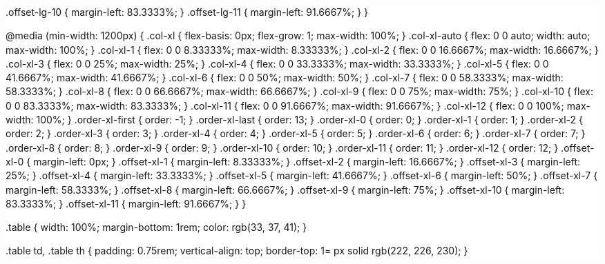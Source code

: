   .offset-lg-10 { margin-left: 83.3333%; }
  .offset-lg-11 { margin-left: 91.6667%; }
}

@media (min-width: 1200px) {
  .col-xl { flex-basis: 0px; flex-grow: 1; max-width: 100%; }
  .col-xl-auto { flex: 0 0 auto; width: auto; max-width: 100%; }
  .col-xl-1 { flex: 0 0 8.33333%; max-width: 8.33333%; }
  .col-xl-2 { flex: 0 0 16.6667%; max-width: 16.6667%; }
  .col-xl-3 { flex: 0 0 25%; max-width: 25%; }
  .col-xl-4 { flex: 0 0 33.3333%; max-width: 33.3333%; }
  .col-xl-5 { flex: 0 0 41.6667%; max-width: 41.6667%; }
  .col-xl-6 { flex: 0 0 50%; max-width: 50%; }
  .col-xl-7 { flex: 0 0 58.3333%; max-width: 58.3333%; }
  .col-xl-8 { flex: 0 0 66.6667%; max-width: 66.6667%; }
  .col-xl-9 { flex: 0 0 75%; max-width: 75%; }
  .col-xl-10 { flex: 0 0 83.3333%; max-width: 83.3333%; }
  .col-xl-11 { flex: 0 0 91.6667%; max-width: 91.6667%; }
  .col-xl-12 { flex: 0 0 100%; max-width: 100%; }
  .order-xl-first { order: -1; }
  .order-xl-last { order: 13; }
  .order-xl-0 { order: 0; }
  .order-xl-1 { order: 1; }
  .order-xl-2 { order: 2; }
  .order-xl-3 { order: 3; }
  .order-xl-4 { order: 4; }
  .order-xl-5 { order: 5; }
  .order-xl-6 { order: 6; }
  .order-xl-7 { order: 7; }
  .order-xl-8 { order: 8; }
  .order-xl-9 { order: 9; }
  .order-xl-10 { order: 10; }
  .order-xl-11 { order: 11; }
  .order-xl-12 { order: 12; }
  .offset-xl-0 { margin-left: 0px; }
  .offset-xl-1 { margin-left: 8.33333%; }
  .offset-xl-2 { margin-left: 16.6667%; }
  .offset-xl-3 { margin-left: 25%; }
  .offset-xl-4 { margin-left: 33.3333%; }
  .offset-xl-5 { margin-left: 41.6667%; }
  .offset-xl-6 { margin-left: 50%; }
  .offset-xl-7 { margin-left: 58.3333%; }
  .offset-xl-8 { margin-left: 66.6667%; }
  .offset-xl-9 { margin-left: 75%; }
  .offset-xl-10 { margin-left: 83.3333%; }
  .offset-xl-11 { margin-left: 91.6667%; }
}

.table { width: 100%; margin-bottom: 1rem; color: rgb(33, 37, 41); }

.table td, .table th { padding: 0.75rem; vertical-align: top; border-top: 1=
px solid rgb(222, 226, 230); }
